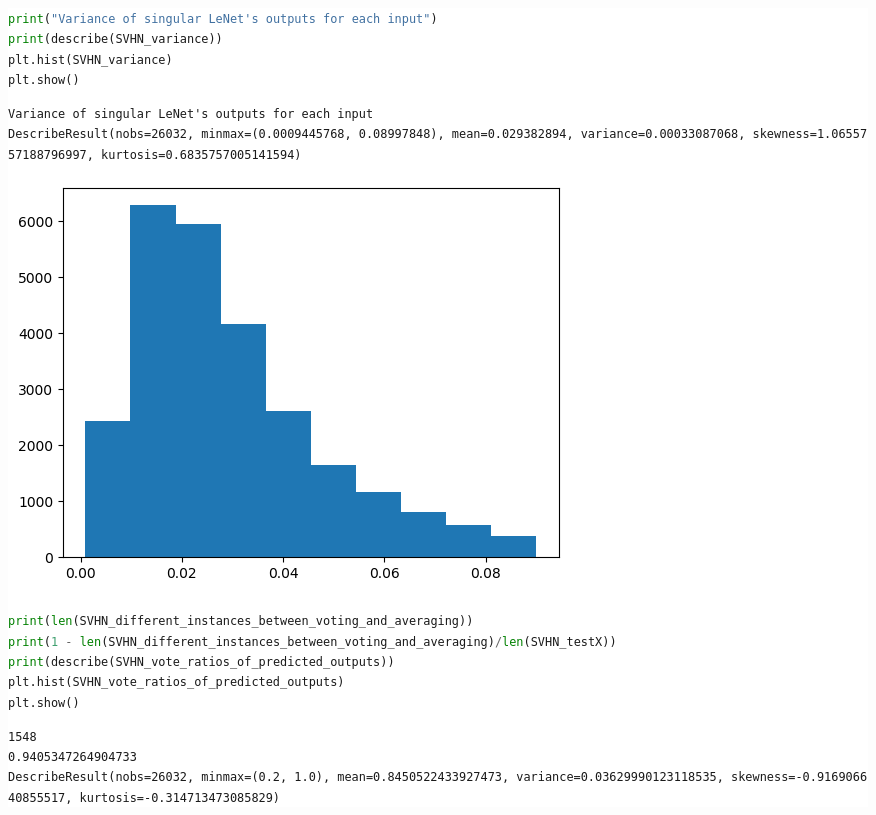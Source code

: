 

```python
print("Variance of singular LeNet's outputs for each input")
print(describe(SVHN_variance))
plt.hist(SVHN_variance)
plt.show()
```

    Variance of singular LeNet's outputs for each input
    DescribeResult(nobs=26032, minmax=(0.0009445768, 0.08997848), mean=0.029382894, variance=0.00033087068, skewness=1.0655757188796997, kurtosis=0.6835757005141594)



![png](output_50_1.png)



```python
print(len(SVHN_different_instances_between_voting_and_averaging))
print(1 - len(SVHN_different_instances_between_voting_and_averaging)/len(SVHN_testX))
print(describe(SVHN_vote_ratios_of_predicted_outputs))
plt.hist(SVHN_vote_ratios_of_predicted_outputs)
plt.show()
```

    1548
    0.9405347264904733
    DescribeResult(nobs=26032, minmax=(0.2, 1.0), mean=0.8450522433927473, variance=0.03629990123118535, skewness=-0.916906640855517, kurtosis=-0.314713473085829)


